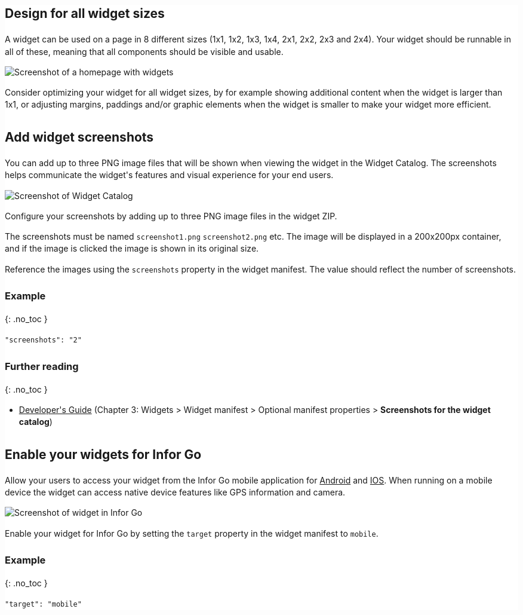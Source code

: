 ## Design for all widget sizes 
A widget can be used on a page in 8 different sizes (1x1, 1x2, 1x3, 1x4, 2x1, 2x2, 2x3 and 2x4). Your widget should be runnable in all of these, meaning that all components should be visible and usable. 

![Screenshot of a homepage with widgets](assets/images/homepages_widget-sizes.png)

Consider optimizing your widget for all widget sizes, by for example showing additional content when the widget is larger than 1x1, or adjusting margins, paddings and/or graphic elements when the widget is smaller to make your widget more efficient.

## Add widget screenshots
You can add up to three PNG image files that will be shown when viewing the widget in the Widget Catalog. The screenshots helps communicate the widget's features and visual experience for your end users. 

![Screenshot of Widget Catalog](assets/images/widget-catalog_screenshots-example.png)

Configure your screenshots by adding up to three PNG image files in the widget ZIP. 

The screenshots must be named `screenshot1.png` `screenshot2.png` etc. The image will be displayed in a 200x200px container, and if the image is clicked the image is shown in its original size.

Reference the images using the `screenshots` property in the widget manifest. The value should reflect the number of screenshots. 

### Example
{: .no_toc }
```
"screenshots": "2" 
```

### Further reading
{: .no_toc }
* [Developer's Guide](https://github.com/infor-cloud/homepages-widget-sdk/blob/master/DevelopersGuide.pdf) (Chapter 3: Widgets > Widget manifest > Optional manifest properties > **Screenshots for the widget catalog**)

## Enable your widgets for Infor Go 
Allow your users to access your widget from the Infor Go mobile application for [Android](https://play.google.com/store/apps/details?id=com.infor.go&hl=en) and [IOS](https://apps.apple.com/bs/app/infor-go/id1446388736). When running on a mobile device the widget can access native device features like GPS information and camera.

![Screenshot of widget in Infor Go](assets/images/infor-go_screenshot.png)

Enable your widget for Infor Go by setting the `target` property in the widget manifest to `mobile`.

### Example
{: .no_toc }
```
"target": "mobile"
```
